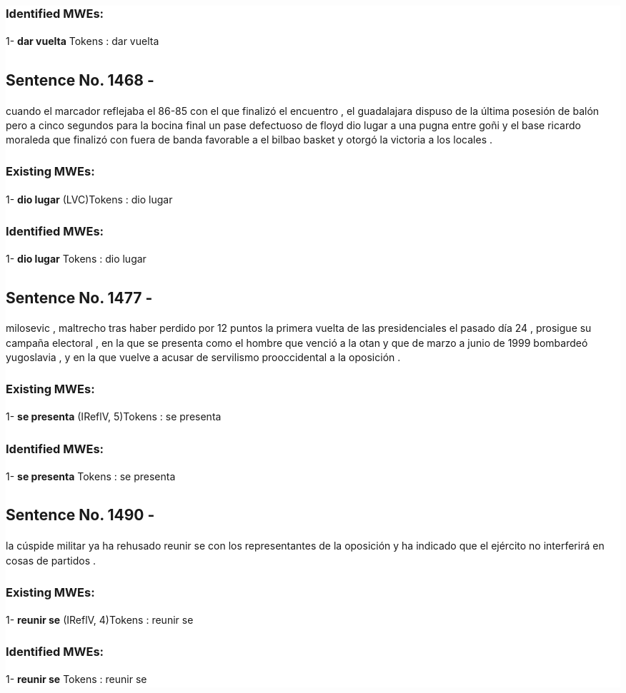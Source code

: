 ### Identified MWEs: 
1- **dar vuelta** Tokens : 
dar
vuelta

## Sentence No. 1468 - 
cuando el marcador reflejaba el 86-85 con el que finalizó el encuentro , el guadalajara dispuso de la última posesión de balón pero a cinco segundos para la bocina final un pase defectuoso de floyd dio lugar a una pugna entre goñi y el base ricardo moraleda que finalizó con fuera de banda favorable a el bilbao basket y otorgó la victoria a los locales . 
### Existing MWEs: 
1- **dio lugar** (LVC)Tokens : 
dio
lugar

### Identified MWEs: 
1- **dio lugar** Tokens : 
dio
lugar

## Sentence No. 1477 - 
milosevic , maltrecho tras haber perdido por 12 puntos la primera vuelta de las presidenciales el pasado día 24 , prosigue su campaña electoral , en la que se presenta como el hombre que venció a la otan y que de marzo a junio de 1999 bombardeó yugoslavia , y en la que vuelve a acusar de servilismo prooccidental a la oposición . 
### Existing MWEs: 
1- **se presenta** (IReflV, 5)Tokens : 
se
presenta

### Identified MWEs: 
1- **se presenta** Tokens : 
se
presenta

## Sentence No. 1490 - 
la cúspide militar ya ha rehusado reunir se con los representantes de la oposición y ha indicado que el ejército no interferirá en cosas de partidos . 
### Existing MWEs: 
1- **reunir se** (IReflV, 4)Tokens : 
reunir
se

### Identified MWEs: 
1- **reunir se** Tokens : 
reunir
se
